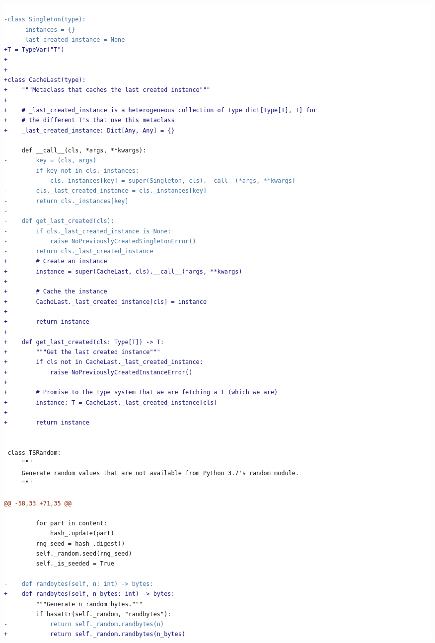 ```diff
 
-class Singleton(type):
-    _instances = {}
-    _last_created_instance = None
+T = TypeVar("T")
+
+
+class CacheLast(type):
+    """Metaclass that caches the last created instance"""
+
+    # _last_created_instance is a heterogeneous collection of type dict[Type[T], T] for
+    # the different T's that use this metaclass
+    _last_created_instance: Dict[Any, Any] = {}
 
     def __call__(cls, *args, **kwargs):
-        key = (cls, args)
-        if key not in cls._instances:
-            cls._instances[key] = super(Singleton, cls).__call__(*args, **kwargs)
-        cls._last_created_instance = cls._instances[key]
-        return cls._instances[key]
-
-    def get_last_created(cls):
-        if cls._last_created_instance is None:
-            raise NoPreviouslyCreatedSingletonError()
-        return cls._last_created_instance
+        # Create an instance
+        instance = super(CacheLast, cls).__call__(*args, **kwargs)
+
+        # Cache the instance
+        CacheLast._last_created_instance[cls] = instance
+
+        return instance
+
+    def get_last_created(cls: Type[T]) -> T:
+        """Get the last created instance"""
+        if cls not in CacheLast._last_created_instance:
+            raise NoPreviouslyCreatedInstanceError()
+
+        # Promise to the type system that we are fetching a T (which we are)
+        instance: T = CacheLast._last_created_instance[cls]
+
+        return instance
 
 
 class TSRandom:
     """
     Generate random values that are not available from Python 3.7's random module.
     """
 
@@ -58,33 +71,35 @@
 
         for part in content:
             hash_.update(part)
         rng_seed = hash_.digest()
         self._random.seed(rng_seed)
         self._is_seeded = True
 
-    def randbytes(self, n: int) -> bytes:
+    def randbytes(self, n_bytes: int) -> bytes:
         """Generate n random bytes."""
         if hasattr(self._random, "randbytes"):
-            return self._random.randbytes(n)
+            return self._random.randbytes(n_bytes)
```